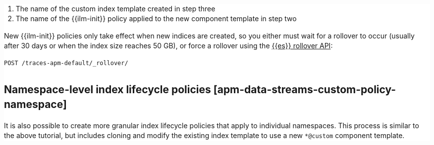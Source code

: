 1. The name of the custom index template created in step three
2. The name of the {{ilm-init}} policy applied to the new component template in step two

New {{ilm-init}} policies only take effect when new indices are created, so you either must wait for a rollover to occur (usually after 30 days or when the index size reaches 50 GB), or force a rollover using the [{{es}} rollover API](https://www.elastic.co/docs/api/doc/elasticsearch/operation/operation-indices-rollover):

```bash
POST /traces-apm-default/_rollover/
```

## Namespace-level index lifecycle policies [apm-data-streams-custom-policy-namespace]

It is also possible to create more granular index lifecycle policies that apply to individual namespaces. This process is similar to the above tutorial, but includes cloning and modify the existing index template to use a new `*@custom` component template.
